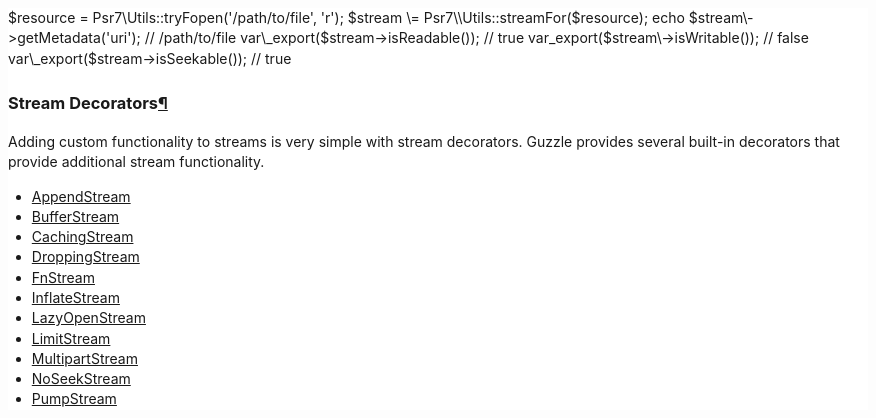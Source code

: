 $resource \= Psr7\\Utils::tryFopen('/path/to/file', 'r');
$stream \= Psr7\\Utils::streamFor($resource);
echo $stream\->getMetadata('uri');
// /path/to/file
var\_export($stream\->isReadable());
// true
var\_export($stream\->isWritable());
// false
var\_export($stream\->isSeekable());
// true

### Stream Decorators[¶](#stream-decorators "Permalink to this headline")

Adding custom functionality to streams is very simple with stream decorators. Guzzle provides several built-in decorators that provide additional stream functionality.

*   [AppendStream](https://github.com/guzzle/psr7#appendstream)
*   [BufferStream](https://github.com/guzzle/psr7#bufferstream)
*   [CachingStream](https://github.com/guzzle/psr7#cachingstream)
*   [DroppingStream](https://github.com/guzzle/psr7#droppingstream)
*   [FnStream](https://github.com/guzzle/psr7#fnstream)
*   [InflateStream](https://github.com/guzzle/psr7#inflatestream)
*   [LazyOpenStream](https://github.com/guzzle/psr7#lazyopenstream)
*   [LimitStream](https://github.com/guzzle/psr7#limitstream)
*   [MultipartStream](https://github.com/guzzle/psr7#multipartstream)
*   [NoSeekStream](https://github.com/guzzle/psr7#noseekstream)
*   [PumpStream](https://github.com/guzzle/psr7#pumpstream)